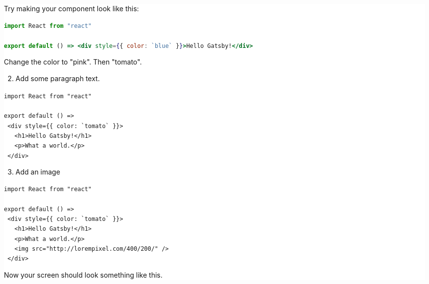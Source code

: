    Try making your component look like this:

```jsx
import React from "react"

export default () => <div style={{ color: `blue` }}>Hello Gatsby!</div>
```

   Change the color to "pink". Then "tomato".

2. Add some paragraph text.

```jsx{5-6}
import React from "react"

export default () =>
 <div style={{ color: `tomato` }}>
   <h1>Hello Gatsby!</h1>
   <p>What a world.</p>
 </div>
```

3. Add an image

```jsx{7}
import React from "react"

export default () =>
 <div style={{ color: `tomato` }}>
   <h1>Hello Gatsby!</h1>
   <p>What a world.</p>
   <img src="http://lorempixel.com/400/200/" />
 </div>
```

Now your screen should look something like this.
